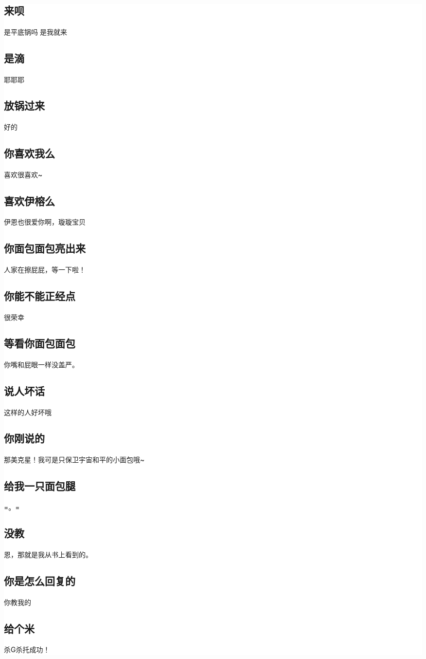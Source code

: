 ## 来呗
是平底锅吗 是我就来

## 是滴
耶耶耶

## 放锅过来
好的

## 你喜欢我么
喜欢很喜欢~

## 喜欢伊榕么
伊恩也很爱你啊，璇璇宝贝

## 你面包面包亮出来
人家在擦屁屁，等一下啦！

## 你能不能正经点
很荣幸

## 等看你面包面包
你嘴和屁眼一样没盖严。

## 说人坏话
这样的人好坏哦

## 你刚说的
那美克星！我可是只保卫宇宙和平的小面包哦~

## 给我一只面包腿
=。=

## 没教
恩，那就是我从书上看到的。

## 你是怎么回复的
你教我的

## 给个米
杀G杀托成功！
